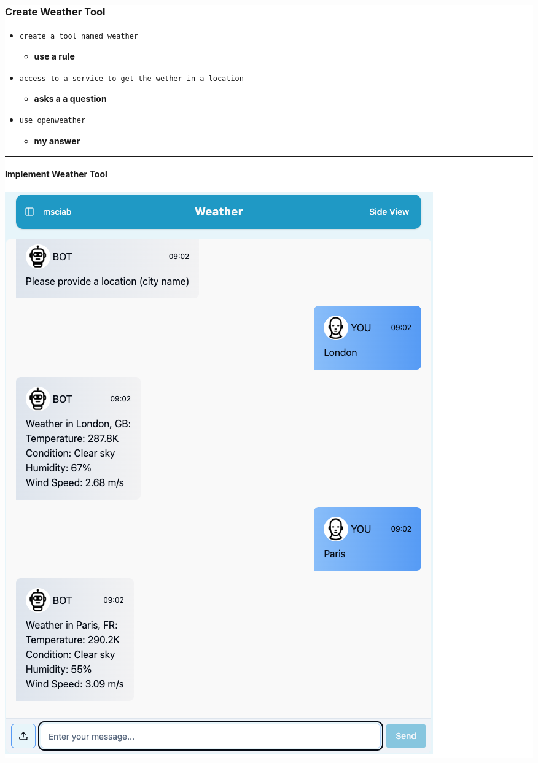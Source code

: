 ### Create Weather Tool

- `create a tool named weather`
  - **use a rule**
- `access to a service to get the wether in a location`
  - **asks a a question**
- `use openweather`

  - **my answer**


---

#### Implement Weather Tool

![bg right:50% 70%](1-vibe/weather.png)
